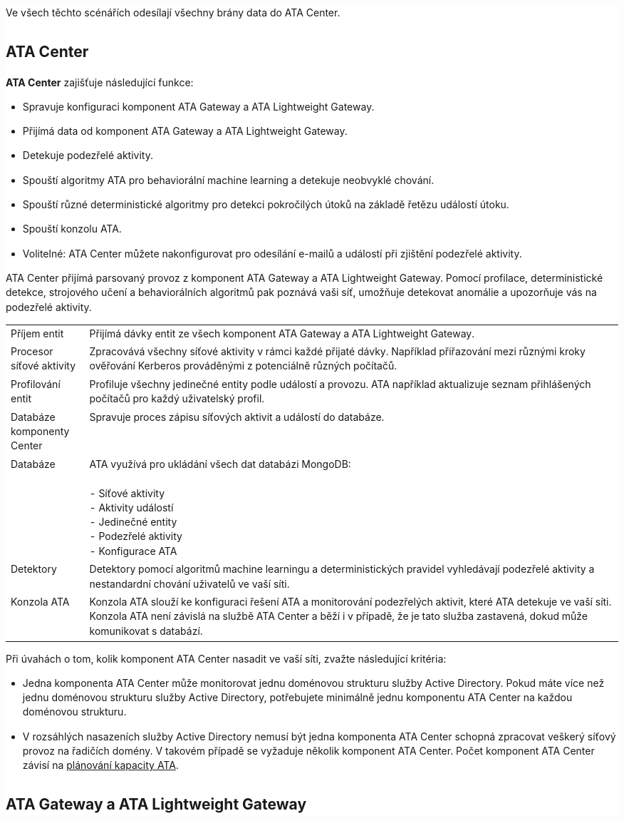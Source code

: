 Ve všech těchto scénářích odesílají všechny brány data do ATA Center.




## <a name="ata-center"></a>ATA Center
**ATA Center** zajišťuje následující funkce:

-   Spravuje konfiguraci komponent ATA Gateway a ATA Lightweight Gateway.

-   Přijímá data od komponent ATA Gateway a ATA Lightweight Gateway. 

-   Detekuje podezřelé aktivity.

-   Spouští algoritmy ATA pro behaviorální machine learning a detekuje neobvyklé chování.

-   Spouští různé deterministické algoritmy pro detekci pokročilých útoků na základě řetězu událostí útoku.

-   Spouští konzolu ATA.

-   Volitelné: ATA Center můžete nakonfigurovat pro odesílání e-mailů a událostí při zjištění podezřelé aktivity.

ATA Center přijímá parsovaný provoz z komponent ATA Gateway a ATA Lightweight Gateway. Pomocí profilace, deterministické detekce, strojového učení a behaviorálních algoritmů pak poznává vaši síť, umožňuje detekovat anomálie a upozorňuje vás na podezřelé aktivity.

|||
|-|-|
|Příjem entit|Přijímá dávky entit ze všech komponent ATA Gateway a ATA Lightweight Gateway.|
|Procesor síťové aktivity|Zpracovává všechny síťové aktivity v rámci každé přijaté dávky. Například přiřazování mezi různými kroky ověřování Kerberos prováděnými z potenciálně různých počítačů.|
|Profilování entit|Profiluje všechny jedinečné entity podle událostí a provozu. ATA například aktualizuje seznam přihlášených počítačů pro každý uživatelský profil.|
|Databáze komponenty Center|Spravuje proces zápisu síťových aktivit a událostí do databáze. |
|Databáze|ATA využívá pro ukládání všech dat databázi MongoDB:<br /><br />-   Síťové aktivity<br />-   Aktivity událostí<br />-   Jedinečné entity<br />-   Podezřelé aktivity<br />-   Konfigurace ATA|
|Detektory|Detektory pomocí algoritmů machine learningu a deterministických pravidel vyhledávají podezřelé aktivity a nestandardní chování uživatelů ve vaší síti.|
|Konzola ATA|Konzola ATA slouží ke konfiguraci řešení ATA a monitorování podezřelých aktivit, které ATA detekuje ve vaší síti. Konzola ATA není závislá na službě ATA Center a běží i v případě, že je tato služba zastavená, dokud může komunikovat s databází.|

Při úvahách o tom, kolik komponent ATA Center nasadit ve vaší síti, zvažte následující kritéria:

-   Jedna komponenta ATA Center může monitorovat jednu doménovou strukturu služby Active Directory. Pokud máte více než jednu doménovou strukturu služby Active Directory, potřebujete minimálně jednu komponentu ATA Center na každou doménovou strukturu.

-    V rozsáhlých nasazeních služby Active Directory nemusí být jedna komponenta ATA Center schopná zpracovat veškerý síťový provoz na řadičích domény. V takovém případě se vyžaduje několik komponent ATA Center. Počet komponent ATA Center závisí na [plánování kapacity ATA](ata-capacity-planning.md).

## <a name="ata-gateway-and-ata-lightweight-gateway"></a>ATA Gateway a ATA Lightweight Gateway
